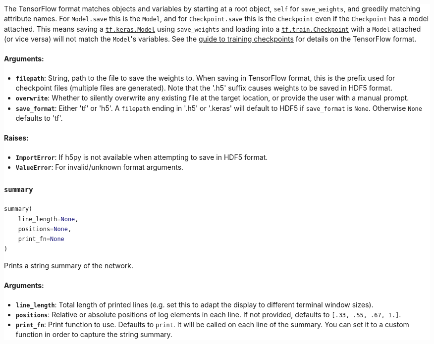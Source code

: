 The TensorFlow format matches objects and variables by starting at a root
object, `self` for `save_weights`, and greedily matching attribute
names. For `Model.save` this is the `Model`, and for `Checkpoint.save` this
is the `Checkpoint` even if the `Checkpoint` has a model attached. This
means saving a <a href="../../tf/keras/Model.md"><code>tf.keras.Model</code></a> using `save_weights` and loading into a
<a href="../../tf/train/Checkpoint.md"><code>tf.train.Checkpoint</code></a> with a `Model` attached (or vice versa) will not match
the `Model`'s variables. See the [guide to training
checkpoints](https://www.tensorflow.org/alpha/guide/checkpoints) for details
on the TensorFlow format.

#### Arguments:


* <b>`filepath`</b>: String, path to the file to save the weights to. When saving
    in TensorFlow format, this is the prefix used for checkpoint files
    (multiple files are generated). Note that the '.h5' suffix causes
    weights to be saved in HDF5 format.
* <b>`overwrite`</b>: Whether to silently overwrite any existing file at the
    target location, or provide the user with a manual prompt.
* <b>`save_format`</b>: Either 'tf' or 'h5'. A `filepath` ending in '.h5' or
    '.keras' will default to HDF5 if `save_format` is `None`. Otherwise
    `None` defaults to 'tf'.


#### Raises:


* <b>`ImportError`</b>: If h5py is not available when attempting to save in HDF5
    format.
* <b>`ValueError`</b>: For invalid/unknown format arguments.

<h3 id="summary"><code>summary</code></h3>

``` python
summary(
    line_length=None,
    positions=None,
    print_fn=None
)
```

Prints a string summary of the network.


#### Arguments:


* <b>`line_length`</b>: Total length of printed lines
    (e.g. set this to adapt the display to different
    terminal window sizes).
* <b>`positions`</b>: Relative or absolute positions of log elements
    in each line. If not provided,
    defaults to `[.33, .55, .67, 1.]`.
* <b>`print_fn`</b>: Print function to use. Defaults to `print`.
    It will be called on each line of the summary.
    You can set it to a custom function
    in order to capture the string summary.
